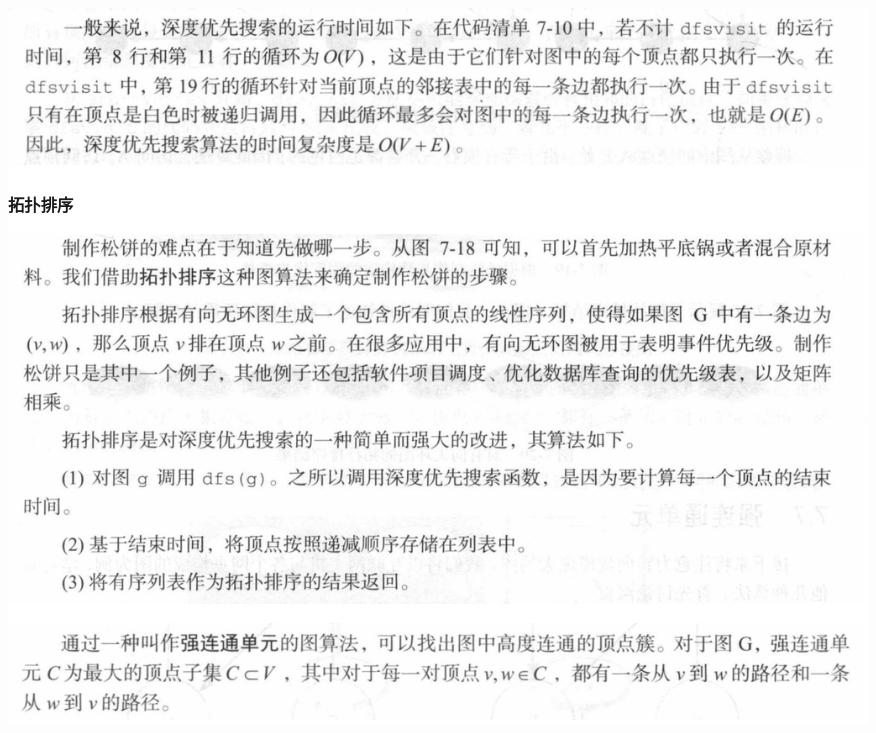 ![image-20230107154720063](.\img\104.png)

### **拓扑排序**

![image-20230107155038281](.\img\105.png)

![image-20230107155217002](.\img\106.png)
